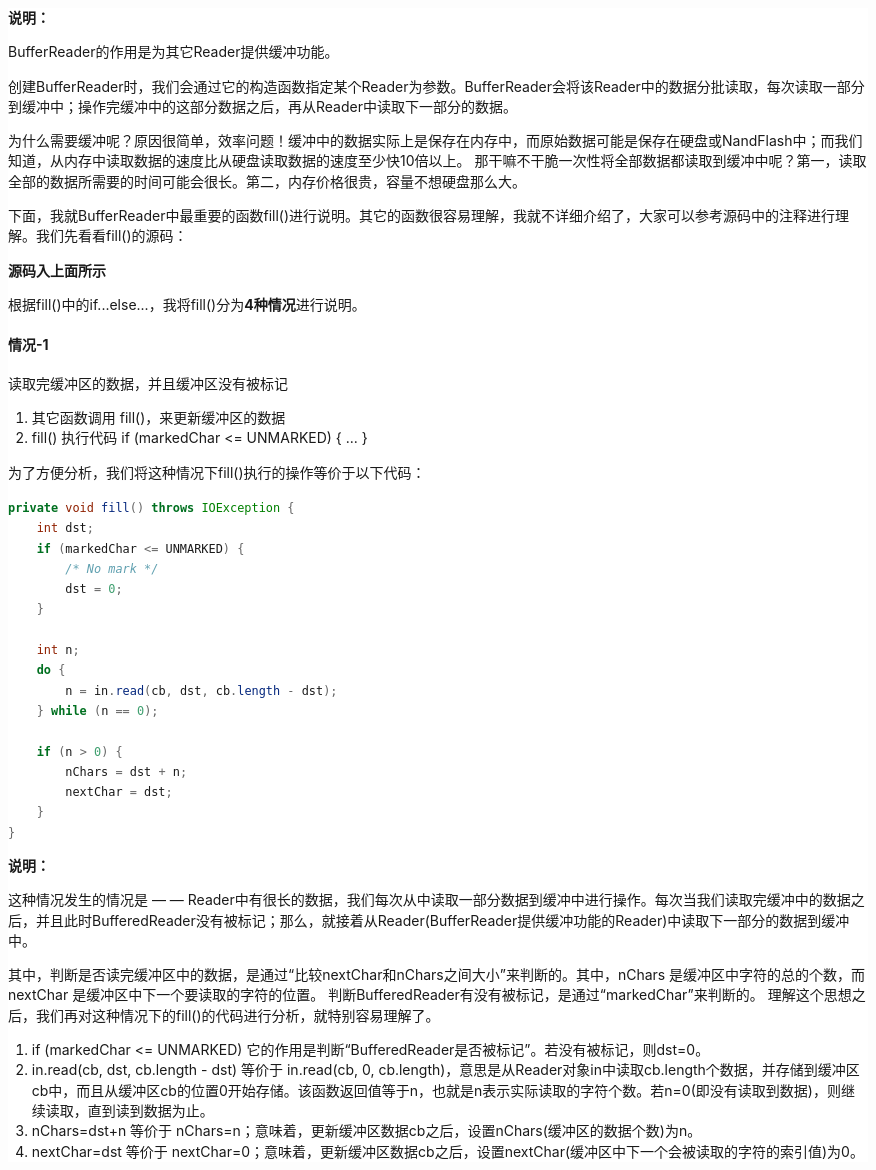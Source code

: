  **说明：**

BufferReader的作用是为其它Reader提供缓冲功能。

创建BufferReader时，我们会通过它的构造函数指定某个Reader为参数。BufferReader会将该Reader中的数据分批读取，每次读取一部分到缓冲中；操作完缓冲中的这部分数据之后，再从Reader中读取下一部分的数据。 

为什么需要缓冲呢？原因很简单，效率问题！缓冲中的数据实际上是保存在内存中，而原始数据可能是保存在硬盘或NandFlash中；而我们知道，从内存中读取数据的速度比从硬盘读取数据的速度至少快10倍以上。 那干嘛不干脆一次性将全部数据都读取到缓冲中呢？第一，读取全部的数据所需要的时间可能会很长。第二，内存价格很贵，容量不想硬盘那么大。 

下面，我就BufferReader中最重要的函数fill()进行说明。其它的函数很容易理解，我就不详细介绍了，大家可以参考源码中的注释进行理解。我们先看看fill()的源码： 

**源码入上面所示**

根据fill()中的if...else...，我将fill()分为**4种情况**进行说明。 

#### 情况-1 

读取完缓冲区的数据，并且缓冲区没有被标记

1. 其它函数调用 fill()，来更新缓冲区的数据 
2. fill() 执行代码 if (markedChar <= UNMARKED) { ... } 

为了方便分析，我们将这种情况下fill()执行的操作等价于以下代码： 

~~~java
private void fill() throws IOException {
    int dst;
    if (markedChar <= UNMARKED) {
        /* No mark */
        dst = 0;
    } 
    
    int n;
    do {
        n = in.read(cb, dst, cb.length - dst);
    } while (n == 0);

    if (n > 0) {
        nChars = dst + n;
        nextChar = dst;
    }
}
~~~

**说明：**

这种情况发生的情况是 — —  Reader中有很长的数据，我们每次从中读取一部分数据到缓冲中进行操作。每次当我们读取完缓冲中的数据之后，并且此时BufferedReader没有被标记；那么，就接着从Reader(BufferReader提供缓冲功能的Reader)中读取下一部分的数据到缓冲中。 

其中，判断是否读完缓冲区中的数据，是通过“比较nextChar和nChars之间大小”来判断的。其中，nChars 是缓冲区中字符的总的个数，而 nextChar 是缓冲区中下一个要读取的字符的位置。       判断BufferedReader有没有被标记，是通过“markedChar”来判断的。 理解这个思想之后，我们再对这种情况下的fill()的代码进行分析，就特别容易理解了。 

1. if (markedChar <= UNMARKED) 它的作用是判断“BufferedReader是否被标记”。若没有被标记，则dst=0。 
2. in.read(cb, dst, cb.length - dst) 等价于  in.read(cb, 0,  cb.length)，意思是从Reader对象in中读取cb.length个数据，并存储到缓冲区cb中，而且从缓冲区cb的位置0开始存储。该函数返回值等于n，也就是n表示实际读取的字符个数。若n=0(即没有读取到数据)，则继续读取，直到读到数据为止。 
3. nChars=dst+n 等价于 nChars=n；意味着，更新缓冲区数据cb之后，设置nChars(缓冲区的数据个数)为n。 
4. nextChar=dst 等价于 nextChar=0；意味着，更新缓冲区数据cb之后，设置nextChar(缓冲区中下一个会被读取的字符的索引值)为0。 
